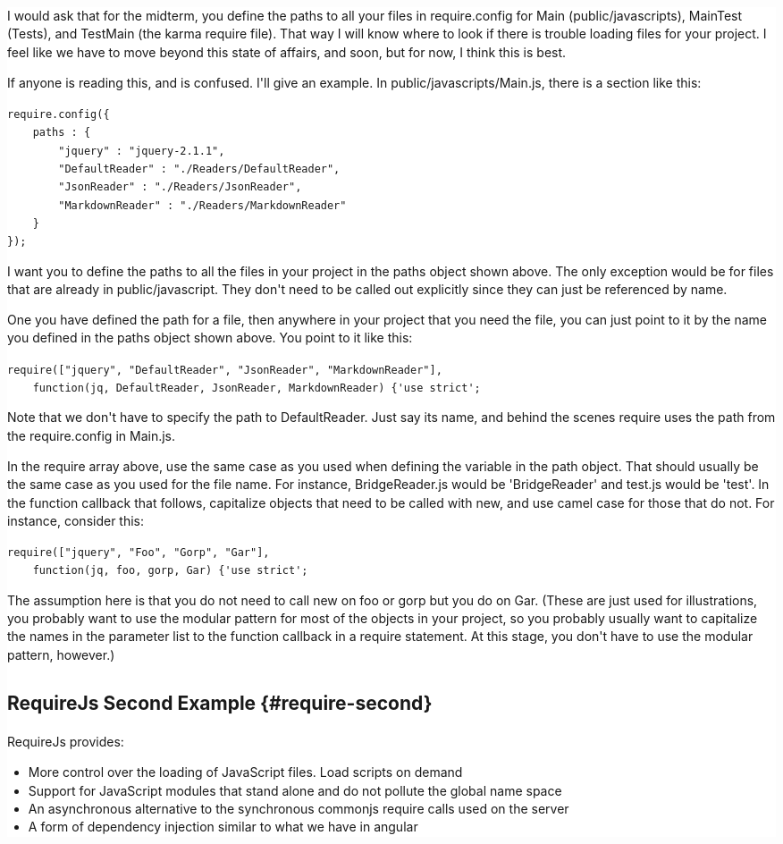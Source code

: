I would ask that for the midterm, you define the paths to all your files in require.config for Main (public/javascripts), MainTest (Tests), and TestMain (the karma require file). That way I will know where to look if there is trouble loading files for your project. I feel like we have to move beyond this state of affairs, and soon, but for now, I think this is best.

If anyone is reading this, and is confused. I'll give an example. In public/javascripts/Main.js, there is a section like this:

    require.config({
        paths : {
            "jquery" : "jquery-2.1.1",
            "DefaultReader" : "./Readers/DefaultReader",
            "JsonReader" : "./Readers/JsonReader",
            "MarkdownReader" : "./Readers/MarkdownReader"
        }
    });



I want you to define the paths to all the files in your project in the paths object shown above. The only exception would be for files that are already in public/javascript. They don't need to be called out explicitly since they can just be referenced by name.

One you have defined the path for a file, then anywhere in your project that you need the file, you can just point to it by the name you defined in the paths  object shown above. You point to it like this:

    require(["jquery", "DefaultReader", "JsonReader", "MarkdownReader"],
        function(jq, DefaultReader, JsonReader, MarkdownReader) {'use strict';

Note that we don't have to specify the path to DefaultReader. Just say its name, and behind the scenes require uses the path from the require.config in Main.js.

In the require array above, use the same case as you used when defining the variable in the path object. That should usually be the same case as you used for the file name. For instance, BridgeReader.js would be 'BridgeReader' and test.js would be 'test'. In the function callback that follows, capitalize objects that need to be called with new, and use camel case for those that do not. For instance, consider this:

    require(["jquery", "Foo", "Gorp", "Gar"],
        function(jq, foo, gorp, Gar) {'use strict';

The assumption here is that you do not need to call new on foo or gorp but you do on Gar. (These are just used for illustrations, you probably want to use the modular pattern for most of the objects in your project, so you probably usually want to capitalize the names in the parameter list to the function callback in a require statement. At this stage, you don't have to use the modular pattern, however.)

## RequireJs Second Example {#require-second}

RequireJs provides:

- More control over the loading of JavaScript files. Load scripts on demand
- Support for JavaScript modules that stand alone and do not pollute the global name space
- An asynchronous alternative to the synchronous commonjs require calls used on the server
- A form of dependency injection similar to what we have in angular


[base-url]: http://requirejs.org/docs/api.html#config-baseUrl
[jas-req]: https://github.com/charliecalvert/JsObjects/tree/master/JavaScript/UnitTests/JasmineRequireJs
[karma-req]: https://github.com/charliecalvert/JsObjects/blob/master/JavaScript/UnitTests/JasmineRequireJs/karma.conf.js
[main-test-req]: https://github.com/charliecalvert/JsObjects/blob/master/JavaScript/UnitTests/JasmineRequireJs/spec/main-test.js